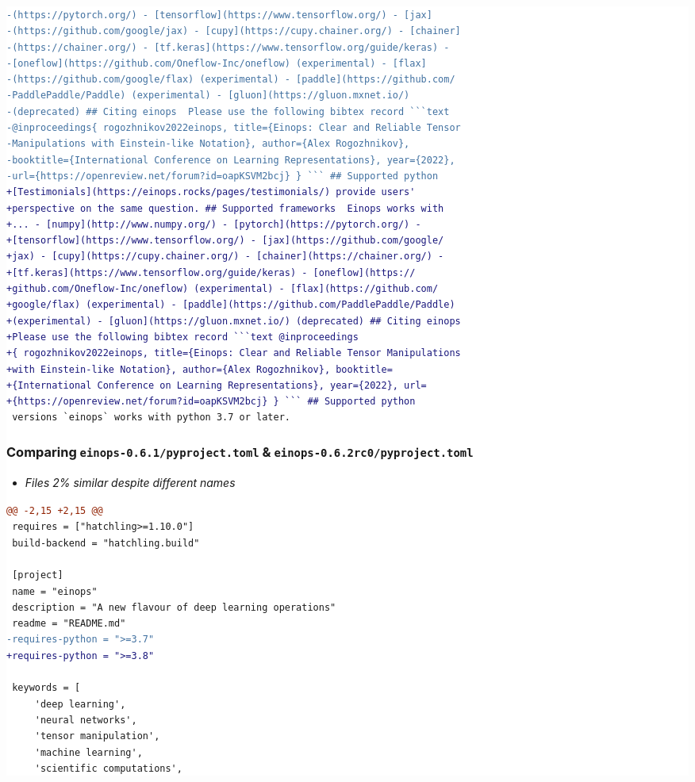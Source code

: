 ```diff
-(https://pytorch.org/) - [tensorflow](https://www.tensorflow.org/) - [jax]
-(https://github.com/google/jax) - [cupy](https://cupy.chainer.org/) - [chainer]
-(https://chainer.org/) - [tf.keras](https://www.tensorflow.org/guide/keras) -
-[oneflow](https://github.com/Oneflow-Inc/oneflow) (experimental) - [flax]
-(https://github.com/google/flax) (experimental) - [paddle](https://github.com/
-PaddlePaddle/Paddle) (experimental) - [gluon](https://gluon.mxnet.io/)
-(deprecated) ## Citing einops  Please use the following bibtex record ```text
-@inproceedings{ rogozhnikov2022einops, title={Einops: Clear and Reliable Tensor
-Manipulations with Einstein-like Notation}, author={Alex Rogozhnikov},
-booktitle={International Conference on Learning Representations}, year={2022},
-url={https://openreview.net/forum?id=oapKSVM2bcj} } ``` ## Supported python
+[Testimonials](https://einops.rocks/pages/testimonials/) provide users'
+perspective on the same question. ## Supported frameworks  Einops works with
+... - [numpy](http://www.numpy.org/) - [pytorch](https://pytorch.org/) -
+[tensorflow](https://www.tensorflow.org/) - [jax](https://github.com/google/
+jax) - [cupy](https://cupy.chainer.org/) - [chainer](https://chainer.org/) -
+[tf.keras](https://www.tensorflow.org/guide/keras) - [oneflow](https://
+github.com/Oneflow-Inc/oneflow) (experimental) - [flax](https://github.com/
+google/flax) (experimental) - [paddle](https://github.com/PaddlePaddle/Paddle)
+(experimental) - [gluon](https://gluon.mxnet.io/) (deprecated) ## Citing einops
+Please use the following bibtex record ```text @inproceedings
+{ rogozhnikov2022einops, title={Einops: Clear and Reliable Tensor Manipulations
+with Einstein-like Notation}, author={Alex Rogozhnikov}, booktitle=
+{International Conference on Learning Representations}, year={2022}, url=
+{https://openreview.net/forum?id=oapKSVM2bcj} } ``` ## Supported python
 versions `einops` works with python 3.7 or later.
```

### Comparing `einops-0.6.1/pyproject.toml` & `einops-0.6.2rc0/pyproject.toml`

 * *Files 2% similar despite different names*

```diff
@@ -2,15 +2,15 @@
 requires = ["hatchling>=1.10.0"]
 build-backend = "hatchling.build"
 
 [project]
 name = "einops"
 description = "A new flavour of deep learning operations"
 readme = "README.md"
-requires-python = ">=3.7"
+requires-python = ">=3.8"
 
 keywords = [
     'deep learning',
     'neural networks',
     'tensor manipulation',
     'machine learning',
     'scientific computations',
```
